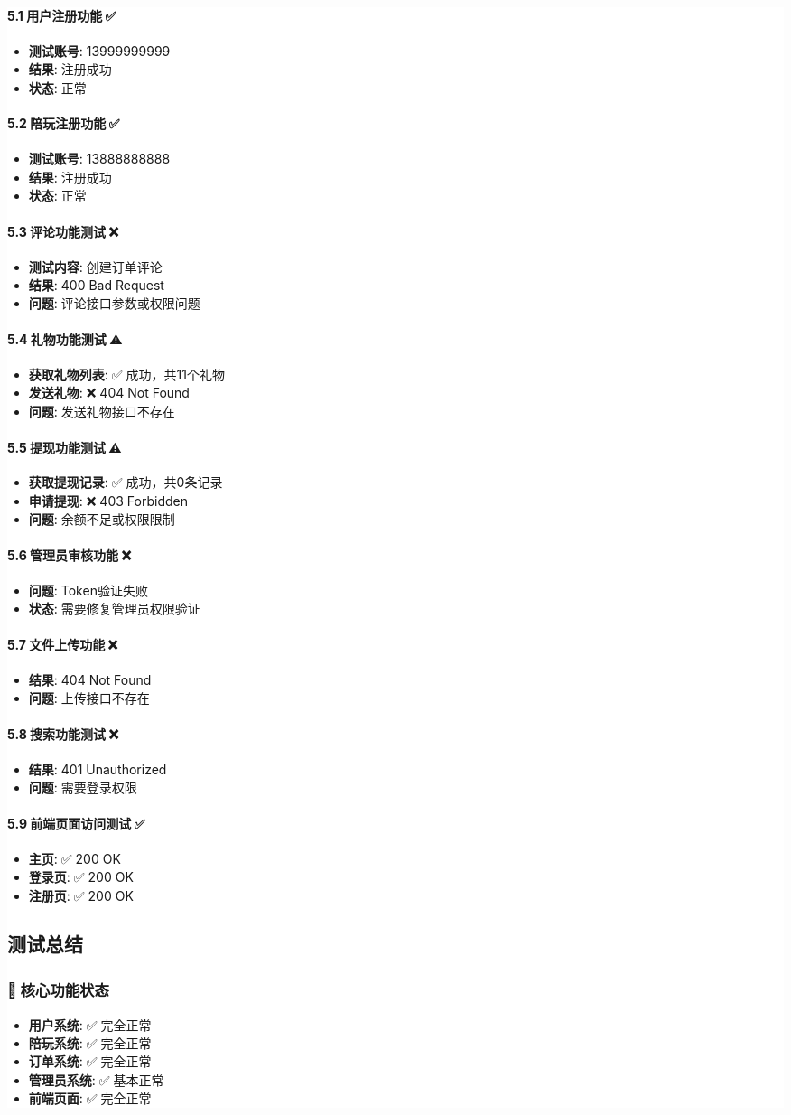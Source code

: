 #### 5.1 用户注册功能 ✅
- **测试账号**: 13999999999
- **结果**: 注册成功
- **状态**: 正常

#### 5.2 陪玩注册功能 ✅
- **测试账号**: 13888888888
- **结果**: 注册成功
- **状态**: 正常

#### 5.3 评论功能测试 ❌
- **测试内容**: 创建订单评论
- **结果**: 400 Bad Request
- **问题**: 评论接口参数或权限问题

#### 5.4 礼物功能测试 ⚠️
- **获取礼物列表**: ✅ 成功，共11个礼物
- **发送礼物**: ❌ 404 Not Found
- **问题**: 发送礼物接口不存在

#### 5.5 提现功能测试 ⚠️
- **获取提现记录**: ✅ 成功，共0条记录
- **申请提现**: ❌ 403 Forbidden
- **问题**: 余额不足或权限限制

#### 5.6 管理员审核功能 ❌
- **问题**: Token验证失败
- **状态**: 需要修复管理员权限验证

#### 5.7 文件上传功能 ❌
- **结果**: 404 Not Found
- **问题**: 上传接口不存在

#### 5.8 搜索功能测试 ❌
- **结果**: 401 Unauthorized
- **问题**: 需要登录权限

#### 5.9 前端页面访问测试 ✅
- **主页**: ✅ 200 OK
- **登录页**: ✅ 200 OK
- **注册页**: ✅ 200 OK

## 测试总结

### 🎯 核心功能状态
- **用户系统**: ✅ 完全正常
- **陪玩系统**: ✅ 完全正常
- **订单系统**: ✅ 完全正常
- **管理员系统**: ✅ 基本正常
- **前端页面**: ✅ 完全正常
